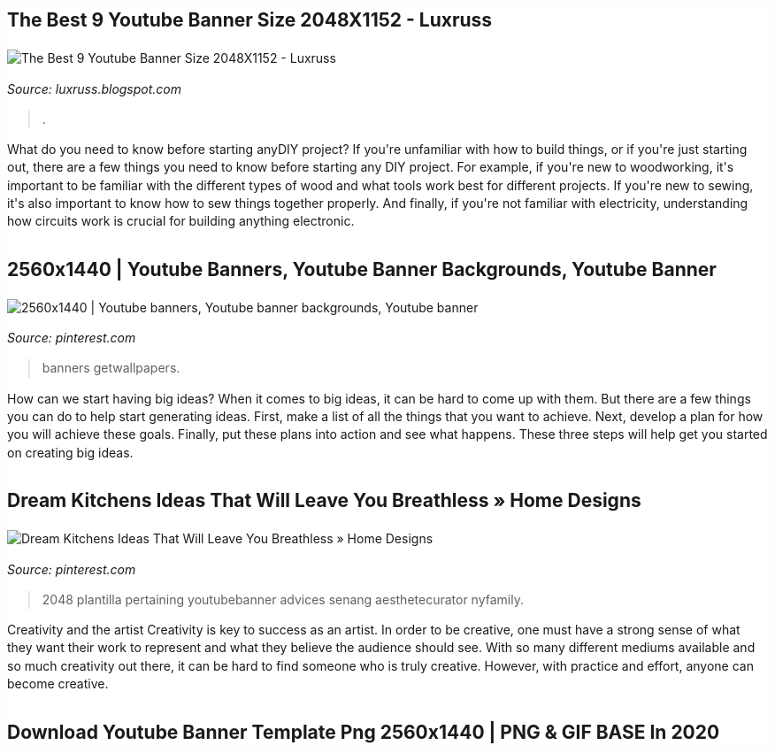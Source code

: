     
## The Best 9 Youtube Banner Size 2048X1152 - Luxruss

<img loading=lazy src="https://lh3.googleusercontent.com/proxy/CZp4euODIeJmp9_iEJ8mGcGOjOaqQWmaBzdzD-h0A1yrM78MVPG_zn_MW-dRHKd7A1WvBlf8BniuSMcj0r4tpe4kZckhM_p8pCPJwuPpNF1nq5m8vEBTct5G7zAIF-2DuIXqtXoEsuC2i3R3KEWN4ieuAOeYneVA2OMHLPoIAh9Mf335MoVYtu8FDA=w1200-h630-p-k-no-nu" onerror="this.onerror=null;this.src='https://tse2.mm.bing.net/th?id=OIP.kHf1PXrQilk6NUD5BQpF6AHaD4&amp;pid=15.1';" alt="The Best 9 Youtube Banner Size 2048X1152 - Luxruss">

_Source: luxruss.blogspot.com_

>. 

	

What do you need to know before starting anyDIY project?
If you're unfamiliar with how to build things, or if you're just starting out, there are a few things you need to know before starting any DIY project. For example, if you're new to woodworking, it's important to be familiar with the different types of wood and what tools work best for different projects. If you're new to sewing, it's also important to know how to sew things together properly. And finally, if you're not familiar with electricity, understanding how circuits work is crucial for building anything electronic.

    
## 2560x1440 | Youtube Banners, Youtube Banner Backgrounds, Youtube Banner

<img loading=lazy src="https://i.pinimg.com/originals/43/20/1c/43201c71178cda42d5fdff49d8347c46.jpg" onerror="this.onerror=null;this.src='https://tse2.mm.bing.net/th?id=OIP.tp72DSGWQYLGxtHvgwGKjwHaEK&amp;pid=15.1';" alt="2560x1440 | Youtube banners, Youtube banner backgrounds, Youtube banner">

_Source: pinterest.com_

>banners getwallpapers. 

	

How can we start having big ideas?
When it comes to big ideas, it can be hard to come up with them. But there are a few things you can do to help start generating ideas. First, make a list of all the things that you want to achieve. Next, develop a plan for how you will achieve these goals. Finally, put these plans into action and see what happens. These three steps will help get you started on creating big ideas.

    
## Dream Kitchens Ideas That Will Leave You Breathless » Home Designs

<img loading=lazy src="https://i.pinimg.com/originals/1f/23/91/1f239151031e3a643499b63aaf302ea1.jpg" onerror="this.onerror=null;this.src='https://tse4.mm.bing.net/th?id=OIP.-eD-q-4xRYo4Wm3a25WvpwHaEK&amp;pid=15.1';" alt="Dream Kitchens Ideas That Will Leave You Breathless » Home Designs">

_Source: pinterest.com_

>2048 plantilla pertaining youtubebanner advices senang aesthetecurator nyfamily. 

	

Creativity and the artist
Creativity is key to success as an artist. In order to be creative, one must have a strong sense of what they want their work to represent and what they believe the audience should see. With so many different mediums available and so much creativity out there, it can be hard to find someone who is truly creative. However, with practice and effort, anyone can become creative.

    
## Download Youtube Banner Template Png 2560x1440 | PNG &amp; GIF BASE In 2020
